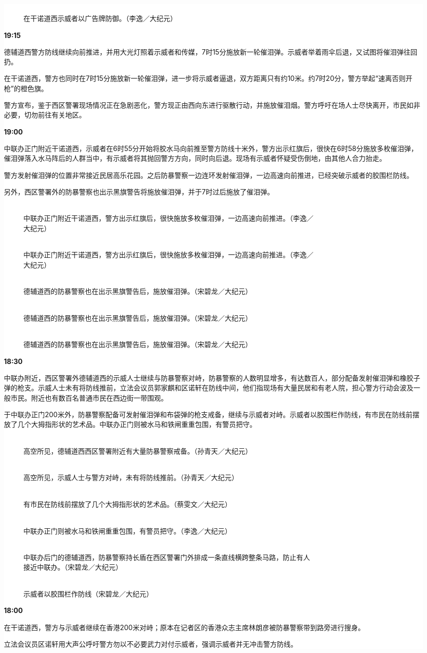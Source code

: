<figure id="attachment_11414720" style="width: 600px" class="wp-caption aligncenter"><img class="wp-image-11414720 size-large" src="https://i.epochtimes.com/assets/uploads/2019/07/1907280803031366@1200x1200-600x450.jpg" alt="" width="600" b="450" /><figcaption class="wp-caption-text">在干诺道西示威者以广告牌防御。（李逸／大纪元）</figcaption></figure>
<p><strong>19:15</strong></p>
<p>德辅道西警方防线继续向前推进，并用大光灯照着示威者和传媒，7时15分施放新一轮催泪弹。示威者举着雨伞后退，又试图将催泪弹往回扔。</p>
<p>在干诺道西，警方也同时在7时15分施放新一轮催泪弹，进一步将示威者逼退，双方距离只有约10米。约7时20分，警方举起“速离否则开枪”的橙色旗。</p>
<p>警方宣布，鉴于西区警署现场情况正在急剧恶化，警方现正由西向东进行驱散行动，并施放催泪烟。警方呼吁在场人士尽快离开，市民如非必要，切勿前往有关地区。</p>
<p><strong>19:00</strong></p>
<p>中联办正门附近干诺道西，示威者在6时55分开始将胶水马向前推至警方防线十米外，警方出示红旗后，很快在6时58分施放多枚催泪弹，催泪弹落入水马阵后的人群当中，有示威者将其抛回警方方向，同时向后退。现场有示威者怀疑受伤倒地，由其他人合力抬走。</p>
<p>警方发射催泪弹的位置非常接近民居高乐花园。之后防暴警察一边连环发射催泪弹，一边高速向前推进，已经突破示威者的胶围栏防线。</p>
<p>另外，西区警署外的防暴警察也出示黑旗警告将施放催泪弹，并于7时过后施放了催泪弹。</p>
<figure id="attachment_11414622" style="width: 600px" class="wp-caption aligncenter"><img class="wp-image-11414622 size-large" src="https://i.epochtimes.com/assets/uploads/2019/07/1907280716201366@1200x1200-600x450.jpg" alt="" width="600" b="450" /><figcaption class="wp-caption-text">中联办正门附近干诺道西，警方出示红旗后，很快施放多枚催泪弹，一边高速向前推进。（李逸／大纪元）</figcaption></figure>
<figure id="attachment_11414623" style="width: 600px" class="wp-caption aligncenter"><img class="wp-image-11414623 size-large" src="https://i.epochtimes.com/assets/uploads/2019/07/1907280716231366@1200x1200-600x450.jpg" alt="" width="600" b="450" /><figcaption class="wp-caption-text">中联办正门附近干诺道西，警方出示红旗后，很快施放多枚催泪弹，一边高速向前推进。（李逸／大纪元）</figcaption></figure>
<figure id="attachment_11414624" style="width: 600px" class="wp-caption aligncenter"><img class="wp-image-11414624 size-large" src="https://i.epochtimes.com/assets/uploads/2019/07/1907280716261366@1200x1200-600x399.jpg" alt="" width="600" b="399" /><figcaption class="wp-caption-text">德辅道西的防暴警察也在出示黑旗警告后，施放催泪弹。（宋碧龙／大纪元）</figcaption></figure>
<figure id="attachment_11414628" style="width: 600px" class="wp-caption aligncenter"><img class="wp-image-11414628 size-large" src="https://i.epochtimes.com/assets/uploads/2019/07/1907280716351366@1200x1200-600x399.jpg" alt="" width="600" b="399" /><figcaption class="wp-caption-text">德辅道西的防暴警察也在出示黑旗警告后，施放催泪弹。（宋碧龙／大纪元）</figcaption></figure>
<figure id="attachment_11414629" style="width: 600px" class="wp-caption aligncenter"><img class="wp-image-11414629 size-large" src="https://i.epochtimes.com/assets/uploads/2019/07/1907280716381366@1200x1200-600x399.jpg" alt="" width="600" b="399" /><figcaption class="wp-caption-text">德辅道西的防暴警察也在出示黑旗警告后，施放催泪弹。（宋碧龙／大纪元）</figcaption></figure>
<p><strong>18:30</strong></p>
<p>中联办附近，西区警署外德辅道西的示威人士继续与防暴警察对峙，防暴警察的人数明显增多，有达数百人，部分配备发射催泪弹和橡胶子弹的枪支。示威人士未有将防线推前，立法会议员郭家麒和区诺轩在防线中间，他们指现场有大量民居和有老人院，担心警方行动会波及一般市民。附近也有数百名普通市民在西边街一带围观。</p>
<p>于中联办正门200米外，防暴警察配备可发射催泪弹和布袋弹的枪支戒备，继续与示威者对峙。示威者以胶围栏作防线，有市民在防线前摆放了几个大拇指形状的艺术品。中联办正门则被水马和铁闸重重包围，有警员把守。</p>
<figure id="attachment_11414578" style="width: 600px" class="wp-caption aligncenter"><ahref="https://i.epochtimes.com/assets/uploads/2019/07/1907280647031366.jpg"><img class="size-large wp-image-11414578" title="" src="https://i.epochtimes.com/assets/uploads/2019/07/1907280647031366-600x450.jpg" alt="" width="600" b="450" /></a><figcaption class="wp-caption-text">高空所见，德辅道西西区警署附近有大量防暴警察戒备。（孙青天／大纪元）</figcaption></figure>
<figure id="attachment_11414579" style="width: 600px" class="wp-caption aligncenter"><ahref="https://i.epochtimes.com/assets/uploads/2019/07/1907280647001366.jpg"><img class="size-large wp-image-11414579" title="" src="https://i.epochtimes.com/assets/uploads/2019/07/1907280647001366-600x450.jpg" alt="" width="600" b="450" /></a><figcaption class="wp-caption-text">高空所见，示威人士与警方对峙，未有将防线推前。（孙青天／大纪元）</figcaption></figure>
<figure id="attachment_11414580" style="width: 600px" class="wp-caption aligncenter"><ahref="https://i.epochtimes.com/assets/uploads/2019/07/1907280647051366.jpg"><img class="size-large wp-image-11414580" title="" src="https://i.epochtimes.com/assets/uploads/2019/07/1907280647051366-600x450.jpg" alt="" width="600" b="450" /></a><figcaption class="wp-caption-text">有市民在防线前摆放了几个大拇指形状的艺术品。（蔡雯文／大纪元）</figcaption></figure>
<figure id="attachment_11414581" style="width: 600px" class="wp-caption aligncenter"><ahref="https://i.epochtimes.com/assets/uploads/2019/07/1907280647081366.jpg"><img class="size-large wp-image-11414581" title="" src="https://i.epochtimes.com/assets/uploads/2019/07/1907280647081366-600x450.jpg" alt="" width="600" b="450" /></a><figcaption class="wp-caption-text">中联办正门则被水马和铁闸重重包围，有警员把守。（李逸／大纪元）</figcaption></figure>
<figure id="attachment_11414573" style="width: 600px" class="wp-caption aligncenter"><ahref="https://i.epochtimes.com/assets/uploads/2019/07/1907280647111366.jpg"><img class="size-large wp-image-11414573" title="" src="https://i.epochtimes.com/assets/uploads/2019/07/1907280647111366-600x399.jpg" alt="" width="600" b="399" /></a><figcaption class="wp-caption-text">中联办后门的德辅道西，防暴警察持长盾在西区警署门外排成一条直线横跨整条马路，防止有人接近中联办。（宋碧龙／大纪元）</figcaption></figure>
<figure id="attachment_11414583" style="width: 600px" class="wp-caption aligncenter"><ahref="https://i.epochtimes.com/assets/uploads/2019/07/1907280647141366.jpg"><img class="size-large wp-image-11414583" title="" src="https://i.epochtimes.com/assets/uploads/2019/07/1907280647141366-600x399.jpg" alt="" width="600" b="399" /></a><figcaption class="wp-caption-text">示威者以胶围栏作防线（宋碧龙／大纪元）</figcaption></figure>
<p><strong>18:00</strong></p>
<p>在干诺道西，警方与示威者继续在香港200米对峙；原本在记者区的香港众志主席林朗彦被防暴警察带到路旁进行搜身。</p>
<p>立法会议员区诺轩用大声公呼吁警方勿以不必要武力对付示威者，强调示威者并无冲击警方防线。</p>